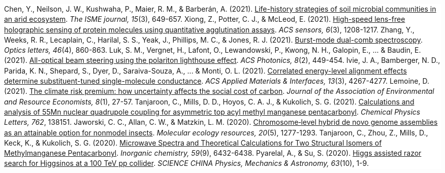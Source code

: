   
  <tr><td>Chen, Y., Neilson, J. W., Kushwaha, P., Maier, R. M., & Barberán, A. (2021). <a href="https://academic.oup.com/ismej/article/15/3/649/7474422">Life-history strategies of soil microbial communities in an arid ecosystem</a>. <i>The ISME journal, 15</i>(3), 649-657.</td></tr>

  
  <tr><td>Xiong, Z., Potter, C. J., & McLeod, E. (2021). <a href="https://pubs.acs.org/doi/full/10.1021/acssensors.0c02481?casa_token=tBy-1D4JEnIAAAAA%3A1_j_g2zyeReWTxz4D2NrNoP-W4Pf2YNuISLIkQFPC6v2mp5P5Wg-WhfYTVYzYLW2PBMzmG8ao3qbyaLn">High-speed lens-free holographic sensing of protein molecules using quantitative agglutination assays</a>. <i>ACS sensors, 6</i>(3), 1208-1217.</td></tr>

  
  <tr><td>Zhang, Y., Weeks, R. R., Lecaplain, C., Harilal, S. S., Yeak, J., Phillips, M. C., & Jones, R. J. (2021). <a href="https://opg.optica.org/ol/abstract.cfm?uri=ol-46-4-860">Burst-mode dual-comb spectroscopy</a>. <i>Optics letters, 46</i>(4), 860-863.</td></tr>

  
  <tr><td>Luk, S. M., Vergnet, H., Lafont, O., Lewandowski, P., Kwong, N. H., Galopin, E., ... & Baudin, E. (2021). <a href="https://pubs.acs.org/doi/full/10.1021/acsphotonics.0c01962?casa_token=qZ94hARu0gEAAAAA%3AW9U7NLHPjmtjitWf2FAUHuaEF0zRhoTcsPt_bL0APux_Np7UMAK6nFKSgHqF_MJA8G5rekmxspo6TUZb">All-optical beam steering using the polariton lighthouse effect</a>. <i>ACS Photonics, 8</i>(2), 449-454.</td></tr>

  
  <tr><td>Ivie, J. A., Bamberger, N. D., Parida, K. N., Shepard, S., Dyer, D., Saraiva-Souza, A., ... & Monti, O. L. (2021). <a href="https://pubs.acs.org/doi/full/10.1021/acsami.0c19404?casa_token=gMOLwaDSSCUAAAAA%3ARBLfPbIupptJuyxDz4cAhK2_7BT2MTMyjNmt0zWP8O5kN9nr7yQMOtqJGz0hECsMWgTwn0xgv6AE4HFz">Correlated energy-level alignment effects determine substituent-tuned single-molecule conductance</a>. <i>ACS Applied Materials & Interfaces, 13</i>(3), 4267-4277.</td></tr>

    
  <tr><td>Lemoine, D. (2021). <a href="https://www.journals.uchicago.edu/doi/full/10.1086/710667?casa_token=_BBGufljH1QAAAAA%3AaXHZVjJ-7V8jt9BvpgfH2UzScoBdMXFCDYI9o9JBQLfCp99e_oRVfuNRYhpiShoSdu-CXZAhYS4L">The climate risk premium: how uncertainty affects the social cost of carbon</a>. <i>Journal of the Association of Environmental and Resource Economists, 8</i>(1), 27-57.</td></tr>

  
  <tr><td>Tanjaroon, C., Mills, D. D., Hoyos, C. A. J., & Kukolich, S. G. (2021). <a href="https://www.sciencedirect.com/science/article/pii/S0009261420310617?casa_token=FSoEbAoFQDMAAAAA:R7Ex38gJJMj-AvZhV1BaQ2M9znEeN0hBqEHxYUGl0Tpq3o7pL4qnuq636YBftlN7jq6gmiFX-iU">Calculations and analysis of 55Mn nuclear quadrupole coupling for asymmetric top acyl methyl manganese pentacarbonyl</a>. <i>Chemical Physics Letters, 762</i>, 138151.</td></tr>

  
  <tr><td>Jaworski, C. C., Allan, C. W., & Matzkin, L. M. (2020). <a href="https://onlinelibrary.wiley.com/doi/full/10.1111/1755-0998.13176?casa_token=WqYIxOwcc7YAAAAA%3Abiea56x1QlXbsWPtBvVx6boxxHT59bt893uIyW80Wt1a6FiUgtOVeRg2tIA4kxKYV9dV0KuV7sYLDGg">Chromosome‐level hybrid de novo genome assemblies as an attainable option for nonmodel insects</a>. <i>Molecular ecology resources, 20</i>(5), 1277-1293.</td></tr>

    
  <tr><td>Tanjaroon, C., Zhou, Z., Mills, D., Keck, K., & Kukolich, S. G. (2020). <a href="https://pubs.acs.org/doi/full/10.1021/acs.inorgchem.0c00524?casa_token=kF2yZWxhdhEAAAAA%3Awrv5CwfQ44MCp9X0SLg_y1x5RcKKZmGBs5PJxdLyw2dRn84y4f2JOgo5wAOTf7Cqrl6e-cnh9RXraFRV">Microwave Spectra and Theoretical Calculations for Two Structural Isomers of Methylmanganese Pentacarbonyl</a>. <i>Inorganic chemistry, 59</i>(9), 6432-6438.</td></tr>

  
  <tr><td>Pyarelal, A., & Su, S. (2020). <a href="https://link.springer.com/article/10.1007/s11433-019-1517-5">Higgs assisted razor search for Higgsinos at a 100 TeV pp collider</a>. <i>SCIENCE CHINA Physics, Mechanics & Astronomy, 63</i>(10), 1-9.</td></tr>
